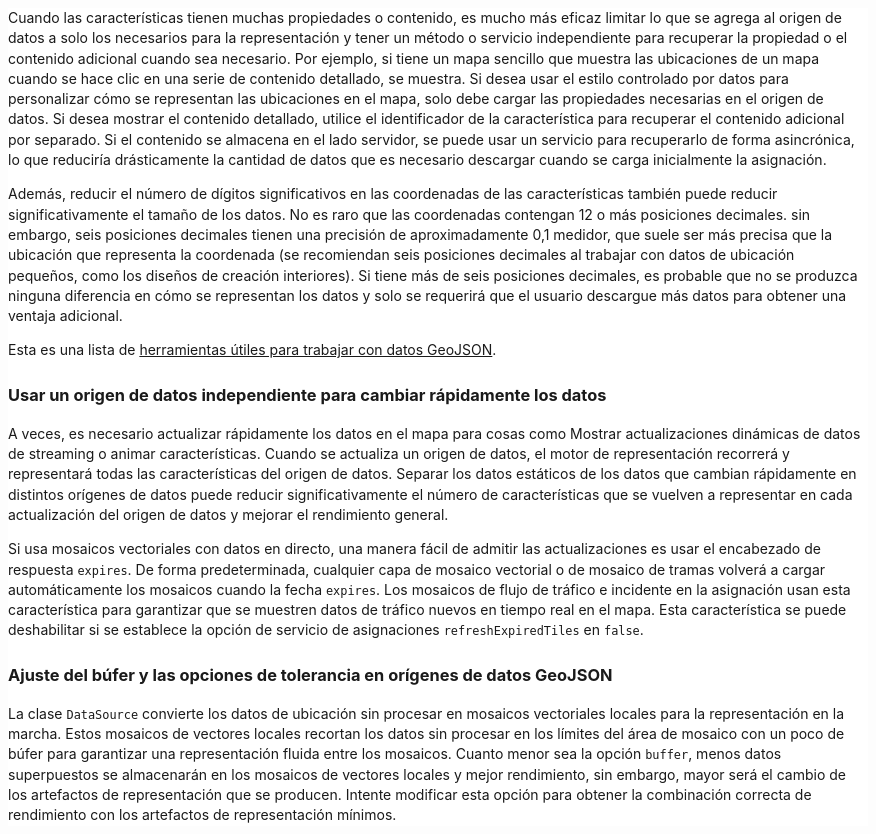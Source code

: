 Cuando las características tienen muchas propiedades o contenido, es mucho más eficaz limitar lo que se agrega al origen de datos a solo los necesarios para la representación y tener un método o servicio independiente para recuperar la propiedad o el contenido adicional cuando sea necesario. Por ejemplo, si tiene un mapa sencillo que muestra las ubicaciones de un mapa cuando se hace clic en una serie de contenido detallado, se muestra. Si desea usar el estilo controlado por datos para personalizar cómo se representan las ubicaciones en el mapa, solo debe cargar las propiedades necesarias en el origen de datos. Si desea mostrar el contenido detallado, utilice el identificador de la característica para recuperar el contenido adicional por separado. Si el contenido se almacena en el lado servidor, se puede usar un servicio para recuperarlo de forma asincrónica, lo que reduciría drásticamente la cantidad de datos que es necesario descargar cuando se carga inicialmente la asignación.

Además, reducir el número de dígitos significativos en las coordenadas de las características también puede reducir significativamente el tamaño de los datos. No es raro que las coordenadas contengan 12 o más posiciones decimales. sin embargo, seis posiciones decimales tienen una precisión de aproximadamente 0,1 medidor, que suele ser más precisa que la ubicación que representa la coordenada (se recomiendan seis posiciones decimales al trabajar con datos de ubicación pequeños, como los diseños de creación interiores). Si tiene más de seis posiciones decimales, es probable que no se produzca ninguna diferencia en cómo se representan los datos y solo se requerirá que el usuario descargue más datos para obtener una ventaja adicional.

Esta es una lista de [herramientas útiles para trabajar con datos GeoJSON](https://github.com/tmcw/awesome-geojson).

### <a name="use-a-separate-data-source-for-rapidly-changing-data"></a>Usar un origen de datos independiente para cambiar rápidamente los datos

A veces, es necesario actualizar rápidamente los datos en el mapa para cosas como Mostrar actualizaciones dinámicas de datos de streaming o animar características. Cuando se actualiza un origen de datos, el motor de representación recorrerá y representará todas las características del origen de datos. Separar los datos estáticos de los datos que cambian rápidamente en distintos orígenes de datos puede reducir significativamente el número de características que se vuelven a representar en cada actualización del origen de datos y mejorar el rendimiento general.

Si usa mosaicos vectoriales con datos en directo, una manera fácil de admitir las actualizaciones es usar el encabezado de respuesta `expires`. De forma predeterminada, cualquier capa de mosaico vectorial o de mosaico de tramas volverá a cargar automáticamente los mosaicos cuando la fecha `expires`. Los mosaicos de flujo de tráfico e incidente en la asignación usan esta característica para garantizar que se muestren datos de tráfico nuevos en tiempo real en el mapa. Esta característica se puede deshabilitar si se establece la opción de servicio de asignaciones `refreshExpiredTiles` en `false`.

### <a name="adjust-the-buffer-and-tolerance-options-in-geojson-data-sources"></a>Ajuste del búfer y las opciones de tolerancia en orígenes de datos GeoJSON

La clase `DataSource` convierte los datos de ubicación sin procesar en mosaicos vectoriales locales para la representación en la marcha. Estos mosaicos de vectores locales recortan los datos sin procesar en los límites del área de mosaico con un poco de búfer para garantizar una representación fluida entre los mosaicos. Cuanto menor sea la opción `buffer`, menos datos superpuestos se almacenarán en los mosaicos de vectores locales y mejor rendimiento, sin embargo, mayor será el cambio de los artefactos de representación que se producen. Intente modificar esta opción para obtener la combinación correcta de rendimiento con los artefactos de representación mínimos.
